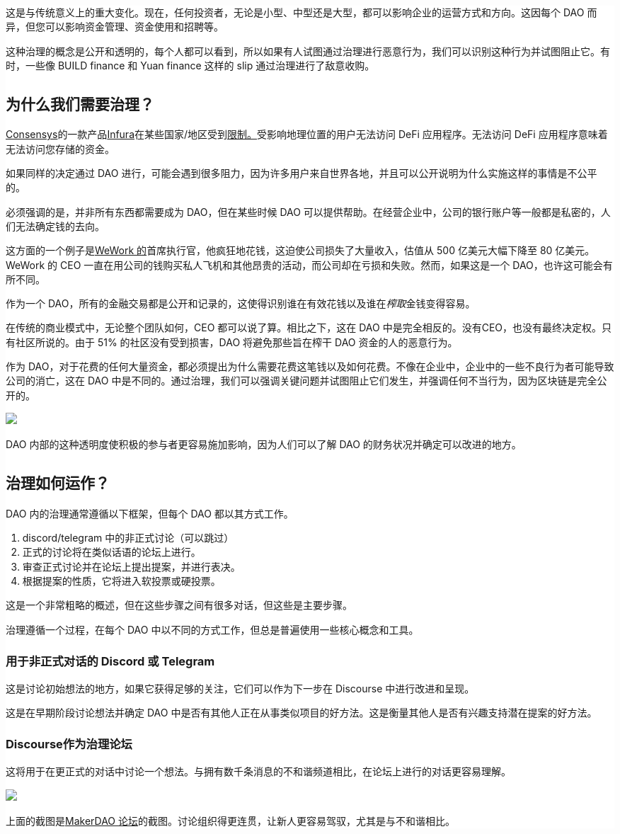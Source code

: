 这是与传统意义上的重大变化。现在，任何投资者，无论是小型、中型还是大型，都可以影响企业的运营方式和方向。这因每个 DAO 而异，但您可以影响资金管理、资金使用和招聘等。

这种治理的概念是公开和透明的，每个人都可以看到，所以如果有人试图通过治理进行恶意行为，我们可以识别这种行为并试图阻止它。有时，一些像 BUILD finance 和 Yuan finance 这样的 slip 通过治理进行了敌意收购。

## 为什么我们需要治理？

[Consensys](https://consensys.net/)的一款产品[Infura](https://infura.io/)在某些国家/地区受到[限制。](https://www.coindesk.com/policy/2022/03/03/metamask-infura-block-certain-areas-amid-crypto-sanctions-fury/)受影响地理位置的用户无法访问 DeFi 应用程序。无法访问 DeFi 应用程序意味着无法访问您存储的资金。

如果同样的决定通过 DAO 进行，可能会遇到很多阻力，因为许多用户来自世界各地，并且可以公开说明为什么实施这样的事情是不公平的。

必须强调的是，并非所有东西都需要成为 DAO，但在某些时候 DAO 可以提供帮助。在经营企业中，公司的银行账户等一般都是私密的，人们无法确定钱的去向。

这方面的一个例子是[WeWork 的](https://www.vox.com/recode/2019/9/23/20879656/wework-mess-explained-ipo-softbank)首席执行官，他疯狂地花钱，这迫使公司损失了大量收入，估值从 500 亿美元大幅下降至 80 亿美元。WeWork 的 CEO 一直在用公司的钱购买私人飞机和其他昂贵的活动，而公司却在亏损和失败。然而，如果这是一个 DAO，也许这可能会有所不同。

作为一个 DAO，所有的金融交易都是公开和记录的，这使得识别谁在有效花钱以及谁在*榨取*金钱变得容易。

在传统的商业模式中，无论整个团队如何，CEO 都可以说了算。相比之下，这在 DAO 中是完全相反的。没有CEO，也没有最终决定权。只有社区所说的。由于 51% 的社区没有受到损害，DAO 将避免那些旨在榨干 DAO 资金的人的恶意行为。

作为 DAO，对于花费的任何大量资金，都必须提出为什么需要花费这笔钱以及如何花费。不像在企业中，企业中的一些不良行为者可能导致公司的消亡，这在 DAO 中是不同的。通过治理，我们可以强调关键问题并试图阻止它们发生，并强调任何不当行为，因为区块链是完全公开的。

![](https://hicoldcat.oss-cn-hangzhou.aliyuncs.com/img/20230323213512.png)

DAO 内部的这种透明度使积极的参与者更容易施加影响，因为人们可以了解 DAO 的财务状况并确定可以改进的地方。

## 治理如何运作？

DAO 内的治理通常遵循以下框架，但每个 DAO 都以其方式工作。

1. discord/telegram 中的非正式讨论（可以跳过）
2. 正式的讨论将在类似话语的论坛上进行。
3. 审查正式讨论并在论坛上提出提案，并进行表决。
4. 根据提案的性质，它将进入软投票或硬投票。

这是一个非常粗略的概述，但在这些步骤之间有很多对话，但这些是主要步骤。

治理遵循一个过程，在每个 DAO 中以不同的方式工作，但总是普遍使用一些核心概念和工具。

### 用于非正式对话的 Discord 或 Telegram

这是讨论初始想法的地方，如果它获得足够的关注，它们可以作为下一步在 Discourse 中进行改进和呈现。

这是在早期阶段讨论想法并确定 DAO 中是否有其他人正在从事类似项目的好方法。这是衡量其他人是否有兴趣支持潜在提案的好方法。

### Discourse作为治理论坛

这将用于在更正式的对话中讨论一个想法。与拥有数千条消息的不和谐频道相比，在论坛上进行的对话更容易理解。

![](https://hicoldcat.oss-cn-hangzhou.aliyuncs.com/img/20230323213528.png)

上面的截图是[MakerDAO 论坛](https://forum.makerdao.com/)的截图。讨论组织得更连贯，让新人更容易驾驭，尤其是与不和谐相比。
